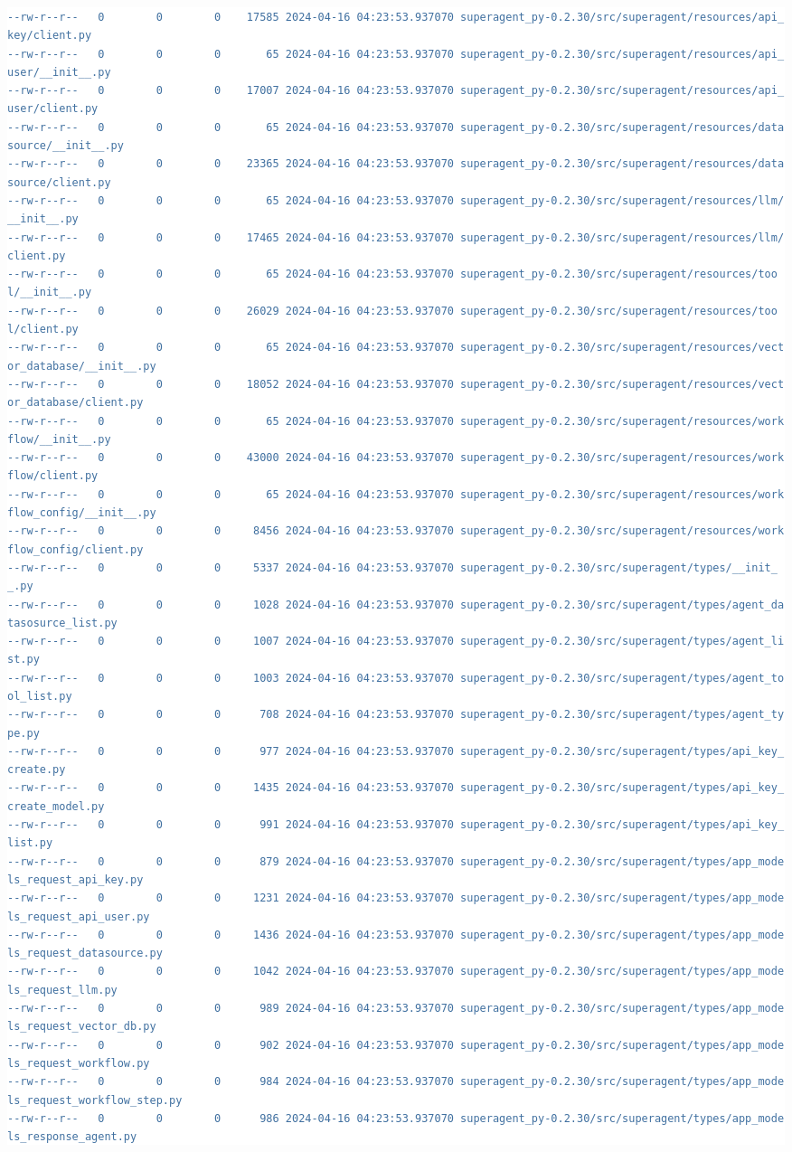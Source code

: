```diff
--rw-r--r--   0        0        0    17585 2024-04-16 04:23:53.937070 superagent_py-0.2.30/src/superagent/resources/api_key/client.py
--rw-r--r--   0        0        0       65 2024-04-16 04:23:53.937070 superagent_py-0.2.30/src/superagent/resources/api_user/__init__.py
--rw-r--r--   0        0        0    17007 2024-04-16 04:23:53.937070 superagent_py-0.2.30/src/superagent/resources/api_user/client.py
--rw-r--r--   0        0        0       65 2024-04-16 04:23:53.937070 superagent_py-0.2.30/src/superagent/resources/datasource/__init__.py
--rw-r--r--   0        0        0    23365 2024-04-16 04:23:53.937070 superagent_py-0.2.30/src/superagent/resources/datasource/client.py
--rw-r--r--   0        0        0       65 2024-04-16 04:23:53.937070 superagent_py-0.2.30/src/superagent/resources/llm/__init__.py
--rw-r--r--   0        0        0    17465 2024-04-16 04:23:53.937070 superagent_py-0.2.30/src/superagent/resources/llm/client.py
--rw-r--r--   0        0        0       65 2024-04-16 04:23:53.937070 superagent_py-0.2.30/src/superagent/resources/tool/__init__.py
--rw-r--r--   0        0        0    26029 2024-04-16 04:23:53.937070 superagent_py-0.2.30/src/superagent/resources/tool/client.py
--rw-r--r--   0        0        0       65 2024-04-16 04:23:53.937070 superagent_py-0.2.30/src/superagent/resources/vector_database/__init__.py
--rw-r--r--   0        0        0    18052 2024-04-16 04:23:53.937070 superagent_py-0.2.30/src/superagent/resources/vector_database/client.py
--rw-r--r--   0        0        0       65 2024-04-16 04:23:53.937070 superagent_py-0.2.30/src/superagent/resources/workflow/__init__.py
--rw-r--r--   0        0        0    43000 2024-04-16 04:23:53.937070 superagent_py-0.2.30/src/superagent/resources/workflow/client.py
--rw-r--r--   0        0        0       65 2024-04-16 04:23:53.937070 superagent_py-0.2.30/src/superagent/resources/workflow_config/__init__.py
--rw-r--r--   0        0        0     8456 2024-04-16 04:23:53.937070 superagent_py-0.2.30/src/superagent/resources/workflow_config/client.py
--rw-r--r--   0        0        0     5337 2024-04-16 04:23:53.937070 superagent_py-0.2.30/src/superagent/types/__init__.py
--rw-r--r--   0        0        0     1028 2024-04-16 04:23:53.937070 superagent_py-0.2.30/src/superagent/types/agent_datasosurce_list.py
--rw-r--r--   0        0        0     1007 2024-04-16 04:23:53.937070 superagent_py-0.2.30/src/superagent/types/agent_list.py
--rw-r--r--   0        0        0     1003 2024-04-16 04:23:53.937070 superagent_py-0.2.30/src/superagent/types/agent_tool_list.py
--rw-r--r--   0        0        0      708 2024-04-16 04:23:53.937070 superagent_py-0.2.30/src/superagent/types/agent_type.py
--rw-r--r--   0        0        0      977 2024-04-16 04:23:53.937070 superagent_py-0.2.30/src/superagent/types/api_key_create.py
--rw-r--r--   0        0        0     1435 2024-04-16 04:23:53.937070 superagent_py-0.2.30/src/superagent/types/api_key_create_model.py
--rw-r--r--   0        0        0      991 2024-04-16 04:23:53.937070 superagent_py-0.2.30/src/superagent/types/api_key_list.py
--rw-r--r--   0        0        0      879 2024-04-16 04:23:53.937070 superagent_py-0.2.30/src/superagent/types/app_models_request_api_key.py
--rw-r--r--   0        0        0     1231 2024-04-16 04:23:53.937070 superagent_py-0.2.30/src/superagent/types/app_models_request_api_user.py
--rw-r--r--   0        0        0     1436 2024-04-16 04:23:53.937070 superagent_py-0.2.30/src/superagent/types/app_models_request_datasource.py
--rw-r--r--   0        0        0     1042 2024-04-16 04:23:53.937070 superagent_py-0.2.30/src/superagent/types/app_models_request_llm.py
--rw-r--r--   0        0        0      989 2024-04-16 04:23:53.937070 superagent_py-0.2.30/src/superagent/types/app_models_request_vector_db.py
--rw-r--r--   0        0        0      902 2024-04-16 04:23:53.937070 superagent_py-0.2.30/src/superagent/types/app_models_request_workflow.py
--rw-r--r--   0        0        0      984 2024-04-16 04:23:53.937070 superagent_py-0.2.30/src/superagent/types/app_models_request_workflow_step.py
--rw-r--r--   0        0        0      986 2024-04-16 04:23:53.937070 superagent_py-0.2.30/src/superagent/types/app_models_response_agent.py
```